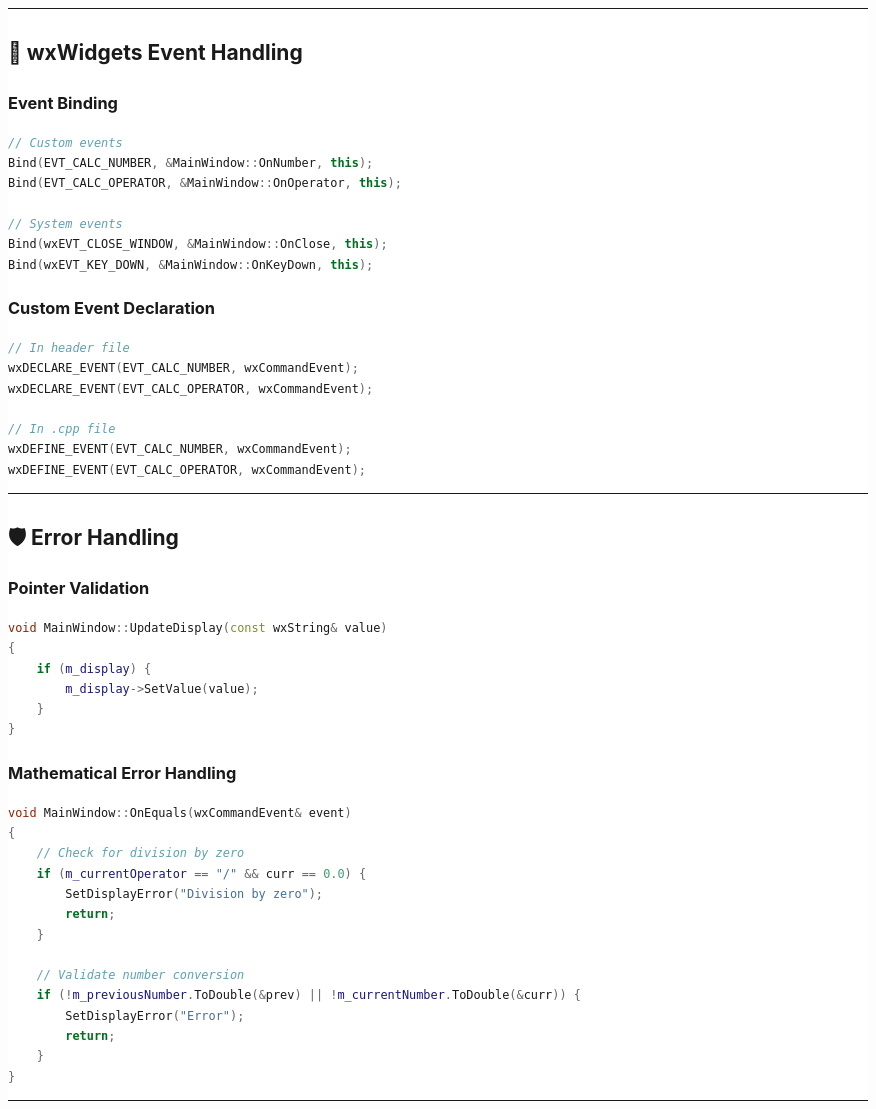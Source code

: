 ```cpp
```

---

## 🔗 wxWidgets Event Handling

### Event Binding
```cpp
// Custom events
Bind(EVT_CALC_NUMBER, &MainWindow::OnNumber, this);
Bind(EVT_CALC_OPERATOR, &MainWindow::OnOperator, this);

// System events
Bind(wxEVT_CLOSE_WINDOW, &MainWindow::OnClose, this);
Bind(wxEVT_KEY_DOWN, &MainWindow::OnKeyDown, this);
```

### Custom Event Declaration
```cpp
// In header file
wxDECLARE_EVENT(EVT_CALC_NUMBER, wxCommandEvent);
wxDECLARE_EVENT(EVT_CALC_OPERATOR, wxCommandEvent);

// In .cpp file
wxDEFINE_EVENT(EVT_CALC_NUMBER, wxCommandEvent);
wxDEFINE_EVENT(EVT_CALC_OPERATOR, wxCommandEvent);
```

---

## 🛡️ Error Handling

### Pointer Validation
```cpp
void MainWindow::UpdateDisplay(const wxString& value)
{
    if (m_display) {
        m_display->SetValue(value);
    }
}
```

### Mathematical Error Handling
```cpp
void MainWindow::OnEquals(wxCommandEvent& event)
{
    // Check for division by zero
    if (m_currentOperator == "/" && curr == 0.0) {
        SetDisplayError("Division by zero");
        return;
    }
    
    // Validate number conversion
    if (!m_previousNumber.ToDouble(&prev) || !m_currentNumber.ToDouble(&curr)) {
        SetDisplayError("Error");
        return;
    }
}
```

---
